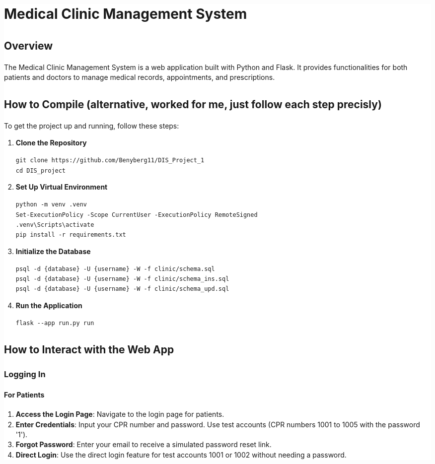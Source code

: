 # Medical Clinic Management System

## Overview
The Medical Clinic Management System is a web application built with Python and Flask. It provides functionalities for both patients and doctors to manage medical records, appointments, and prescriptions.

## How to Compile (alternative, worked for me, just follow each step precisly)

To get the project up and running, follow these steps:

1. **Clone the Repository**
    ```
    git clone https://github.com/Benyberg11/DIS_Project_1
    cd DIS_project
    ```

2. **Set Up Virtual Environment**
    ```
    python -m venv .venv
    Set-ExecutionPolicy -Scope CurrentUser -ExecutionPolicy RemoteSigned
    .venv\Scripts\activate
    pip install -r requirements.txt
    ```

3. **Initialize the Database**
    ```
    psql -d {database} -U {username} -W -f clinic/schema.sql
    psql -d {database} -U {username} -W -f clinic/schema_ins.sql
    psql -d {database} -U {username} -W -f clinic/schema_upd.sql
    ```

4. **Run the Application**
    ```
    flask --app run.py run
    ```

## How to Interact with the Web App

### Logging In

#### For Patients
1. **Access the Login Page**: Navigate to the login page for patients.
2. **Enter Credentials**: Input your CPR number and password. Use test accounts (CPR numbers 1001 to 1005 with the password '1').
3. **Forgot Password**: Enter your email to receive a simulated password reset link.
4. **Direct Login**: Use the direct login feature for test accounts 1001 or 1002 without needing a password.
